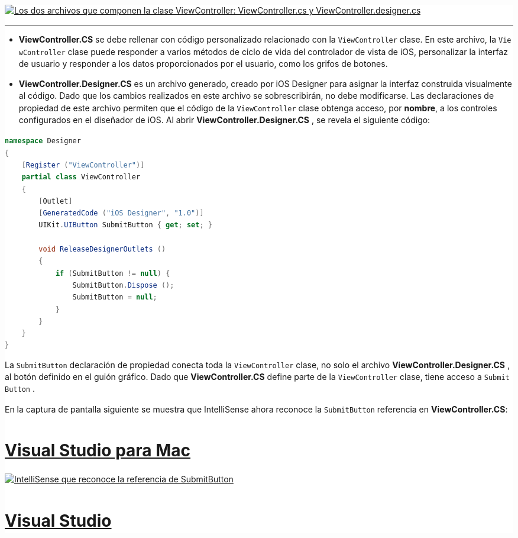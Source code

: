 [![Los dos archivos que componen la clase ViewController: ViewController.cs y ViewController.designer.cs](introduction-images/5-twoviewcontrollerfiles-vs.png "Los dos archivos que componen la clase ViewController: ViewController.cs y ViewController.designer.cs")](introduction-images/5-twoviewcontrollerfiles-vs-large.png#lightbox)

-----

- **ViewController.CS** se debe rellenar con código personalizado relacionado con la `ViewController` clase. En este archivo, la `ViewController` clase puede responder a varios métodos de ciclo de vida del controlador de vista de iOS, personalizar la interfaz de usuario y responder a los datos proporcionados por el usuario, como los grifos de botones.

- **ViewController.Designer.CS** es un archivo generado, creado por iOS Designer para asignar la interfaz construida visualmente al código. Dado que los cambios realizados en este archivo se sobrescribirán, no debe modificarse. Las declaraciones de propiedad de este archivo permiten que el código de la `ViewController` clase obtenga acceso, por **nombre**, a los controles configurados en el diseñador de iOS. Al abrir **ViewController.Designer.CS** , se revela el siguiente código:

```csharp
namespace Designer
{
    [Register ("ViewController")]
    partial class ViewController
    {
        [Outlet]
        [GeneratedCode ("iOS Designer", "1.0")]
        UIKit.UIButton SubmitButton { get; set; }

        void ReleaseDesignerOutlets ()
        {
            if (SubmitButton != null) {
                SubmitButton.Dispose ();
                SubmitButton = null;
            }
        }
    }
}
```

La `SubmitButton` declaración de propiedad conecta toda la `ViewController` clase, no solo el archivo **ViewController.Designer.CS** , al botón definido en el guión gráfico. Dado que **ViewController.CS** define parte de la `ViewController` clase, tiene acceso a `SubmitButton` .

En la captura de pantalla siguiente se muestra que IntelliSense ahora reconoce la `SubmitButton` referencia en **ViewController.CS**:

# <a name="visual-studio-for-mac"></a>[Visual Studio para Mac](#tab/macos)

[![IntelliSense que reconoce la referencia de SubmitButton](introduction-images/6-submitbuttonintellisense-vsmac.png "IntelliSense que reconoce la referencia de SubmitButton")](introduction-images/6-submitbuttonintellisense-vsmac-large.png#lightbox)

# <a name="visual-studio"></a>[Visual Studio](#tab/windows)
